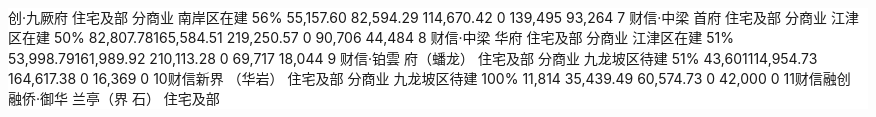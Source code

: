 创·九厥府
住宅及部
分商业
南岸区在建
56%
55,157.60
82,594.29
114,670.42
0
139,495
93,264
7
财信·中梁
首府
住宅及部
分商业
江津区在建
50%
82,807.78165,584.51
219,250.57
0
90,706
44,484
8
财信·中梁
华府
住宅及部
分商业
江津区在建
51%
53,998.79161,989.92
210,113.28
0
69,717
18,044
9
财信·铂雲
府（蟠龙）
住宅及部
分商业
九龙坡区待建
51%
43,601114,954.73
164,617.38
0
16,369
0
10财信新界
（华岩）
住宅及部
分商业
九龙坡区待建
100%
11,814
35,439.49
60,574.73
0
42,000
0
11财信融创
融侨·御华
兰亭（界
石）
住宅及部
